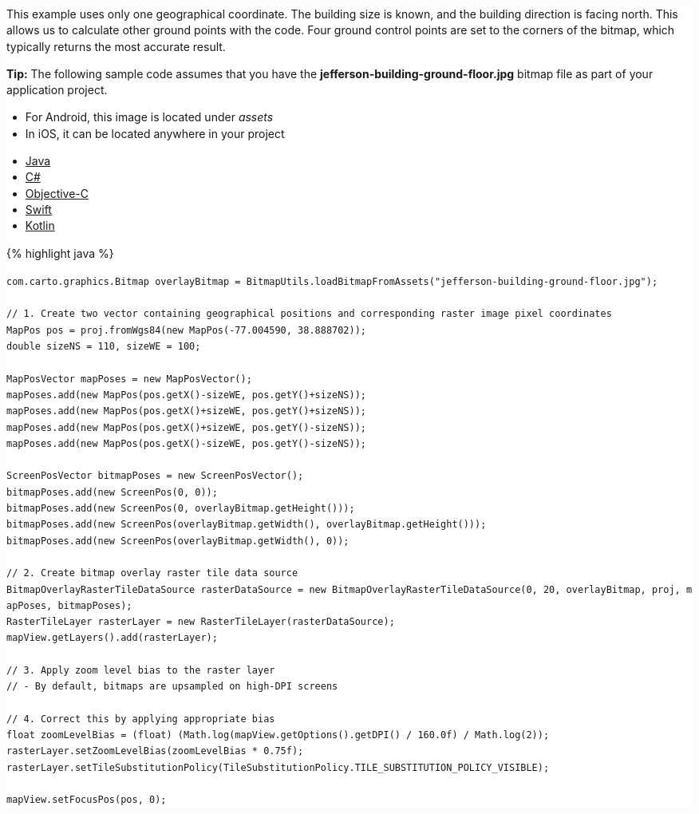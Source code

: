This example uses only one geographical coordinate. The building size is known, and the building direction is facing north. This allows us to calculate other ground points with the code. Four ground control points are set to the corners of the bitmap, which typically returns the most accurate result. 

**Tip:** The following sample code assumes that you have the **jefferson-building-ground-floor.jpg** bitmap file as part of your application project.

- For Android, this image is located under *assets*
- In iOS, it can be located anywhere in your project

<div class="js-TabPanes">
  <ul class="Tabs">
    <li class="Tab js-Tabpanes-navItem--lang is-active">
      <a href="#/0" class="js-Tabpanes-navLink--lang js-Tabpanes-navLink--lang--java">Java</a>
    </li>
    <li class="Tab js-Tabpanes-navItem--lang">
      <a href="#/1" class="js-Tabpanes-navLink--lang js-Tabpanes-navLink--lang--csharp">C#</a>
    </li>
    <li class="Tab js-Tabpanes-navItem--lang">
      <a href="#/2" class="js-Tabpanes-navLink--lang js-Tabpanes-navLink--lang--objective-c">Objective-C</a>
    </li>
    <li class="Tab js-Tabpanes-navItem--lang">
      <a href="#/3" class="js-Tabpanes-navLink--lang js-Tabpanes-navLink--lang--swift">Swift</a>
    </li>
    <li class="Tab js-Tabpanes-navItem--lang">
      <a href="#/3" class="js-Tabpanes-navLink--lang js-Tabpanes-navLink--lang--kotlin">Kotlin</a>
    </li>
  </ul>

  <div class="Carousel-item js-Tabpanes-item--lang js-Tabpanes-item--lang--java is-active">
  {% highlight java %}
  
  	com.carto.graphics.Bitmap overlayBitmap = BitmapUtils.loadBitmapFromAssets("jefferson-building-ground-floor.jpg");

	// 1. Create two vector containing geographical positions and corresponding raster image pixel coordinates
    MapPos pos = proj.fromWgs84(new MapPos(-77.004590, 38.888702));
    double sizeNS = 110, sizeWE = 100;

    MapPosVector mapPoses = new MapPosVector();
    mapPoses.add(new MapPos(pos.getX()-sizeWE, pos.getY()+sizeNS));
    mapPoses.add(new MapPos(pos.getX()+sizeWE, pos.getY()+sizeNS));
    mapPoses.add(new MapPos(pos.getX()+sizeWE, pos.getY()-sizeNS));
    mapPoses.add(new MapPos(pos.getX()-sizeWE, pos.getY()-sizeNS));

    ScreenPosVector bitmapPoses = new ScreenPosVector();
    bitmapPoses.add(new ScreenPos(0, 0));
    bitmapPoses.add(new ScreenPos(0, overlayBitmap.getHeight()));
    bitmapPoses.add(new ScreenPos(overlayBitmap.getWidth(), overlayBitmap.getHeight()));
    bitmapPoses.add(new ScreenPos(overlayBitmap.getWidth(), 0));

	// 2. Create bitmap overlay raster tile data source
    BitmapOverlayRasterTileDataSource rasterDataSource = new BitmapOverlayRasterTileDataSource(0, 20, overlayBitmap, proj, mapPoses, bitmapPoses);
    RasterTileLayer rasterLayer = new RasterTileLayer(rasterDataSource);
    mapView.getLayers().add(rasterLayer);

	// 3. Apply zoom level bias to the raster layer
    // - By default, bitmaps are upsampled on high-DPI screens
	
	// 4. Correct this by applying appropriate bias
    float zoomLevelBias = (float) (Math.log(mapView.getOptions().getDPI() / 160.0f) / Math.log(2));
    rasterLayer.setZoomLevelBias(zoomLevelBias * 0.75f);
    rasterLayer.setTileSubstitutionPolicy(TileSubstitutionPolicy.TILE_SUBSTITUTION_POLICY_VISIBLE);

    mapView.setFocusPos(pos, 0);